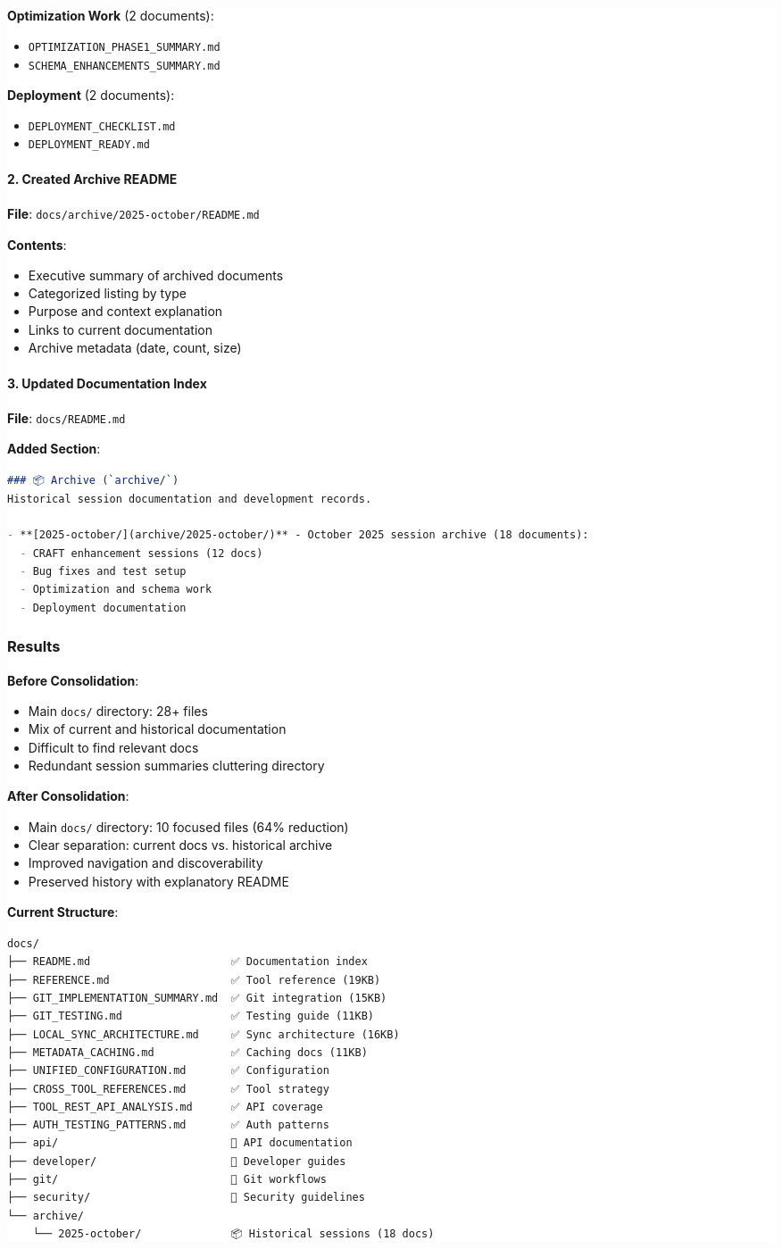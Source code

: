 **Optimization Work** (2 documents):
- `OPTIMIZATION_PHASE1_SUMMARY.md`
- `SCHEMA_ENHANCEMENTS_SUMMARY.md`

**Deployment** (2 documents):
- `DEPLOYMENT_CHECKLIST.md`
- `DEPLOYMENT_READY.md`

#### 2. Created Archive README

**File**: `docs/archive/2025-october/README.md`

**Contents**:
- Executive summary of archived documents
- Categorized listing by type
- Purpose and context explanation
- Links to current documentation
- Archive metadata (date, count, size)

#### 3. Updated Documentation Index

**File**: `docs/README.md`

**Added Section**:
```markdown
### 📦 Archive (`archive/`)
Historical session documentation and development records.

- **[2025-october/](archive/2025-october/)** - October 2025 session archive (18 documents):
  - CRAFT enhancement sessions (12 docs)
  - Bug fixes and test setup
  - Optimization and schema work
  - Deployment documentation
```

### Results

**Before Consolidation**:
- Main `docs/` directory: 28+ files
- Mix of current and historical documentation
- Difficult to find relevant docs
- Redundant session summaries cluttering directory

**After Consolidation**:
- Main `docs/` directory: 10 focused files (64% reduction)
- Clear separation: current docs vs. historical archive
- Improved navigation and discoverability
- Preserved history with explanatory README

**Current Structure**:
```
docs/
├── README.md                      ✅ Documentation index
├── REFERENCE.md                   ✅ Tool reference (19KB)
├── GIT_IMPLEMENTATION_SUMMARY.md  ✅ Git integration (15KB)
├── GIT_TESTING.md                 ✅ Testing guide (11KB)
├── LOCAL_SYNC_ARCHITECTURE.md     ✅ Sync architecture (16KB)
├── METADATA_CACHING.md            ✅ Caching docs (11KB)
├── UNIFIED_CONFIGURATION.md       ✅ Configuration
├── CROSS_TOOL_REFERENCES.md       ✅ Tool strategy
├── TOOL_REST_API_ANALYSIS.md      ✅ API coverage
├── AUTH_TESTING_PATTERNS.md       ✅ Auth patterns
├── api/                           📁 API documentation
├── developer/                     📁 Developer guides
├── git/                           📁 Git workflows
├── security/                      📁 Security guidelines
└── archive/
    └── 2025-october/              📦 Historical sessions (18 docs)
```